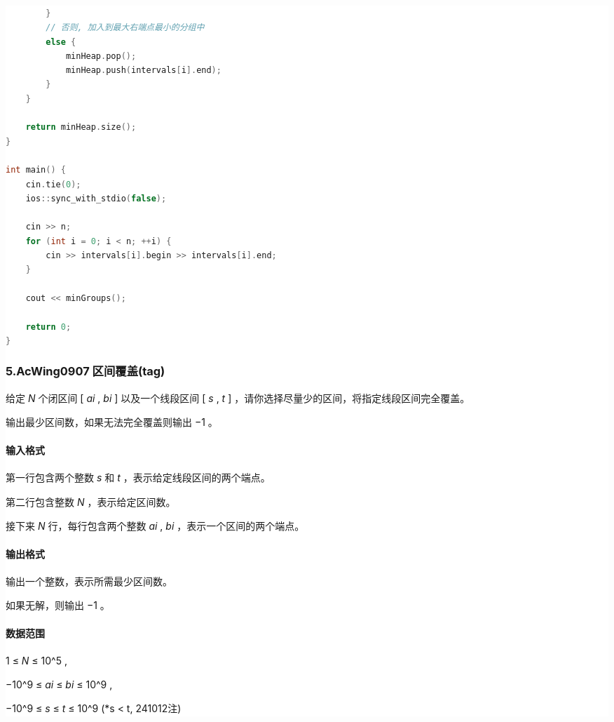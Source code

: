 ```c++
        }
        // 否则, 加入到最大右端点最小的分组中
        else {
            minHeap.pop();
            minHeap.push(intervals[i].end);
        }
    }
    
    return minHeap.size();
}

int main() {
    cin.tie(0);
    ios::sync_with_stdio(false);
    
    cin >> n;
    for (int i = 0; i < n; ++i) {
        cin >> intervals[i].begin >> intervals[i].end;
    }
    
    cout << minGroups();
    
    return 0;
}
```





### 5.AcWing0907 区间覆盖(tag)

给定 *N* 个闭区间 [ *ai* , *bi* ] 以及一个线段区间 [ *s* , *t* ] ，请你选择尽量少的区间，将指定线段区间完全覆盖。

输出最少区间数，如果无法完全覆盖则输出 −1 。

#### 输入格式

第一行包含两个整数 *s* 和 *t* ，表示给定线段区间的两个端点。

第二行包含整数 *N* ，表示给定区间数。

接下来 *N* 行，每行包含两个整数 *ai* , *bi* ，表示一个区间的两个端点。

#### 输出格式

输出一个整数，表示所需最少区间数。

如果无解，则输出 −1 。

#### 数据范围

1 ≤ *N* ≤ 10^5 ,

−10\^9 ≤ *ai* ≤ *bi* ≤ 10\^9 ,

−10\^9 ≤ *s* ≤ *t* ≤ 10\^9 (*s < t, 241012注)

